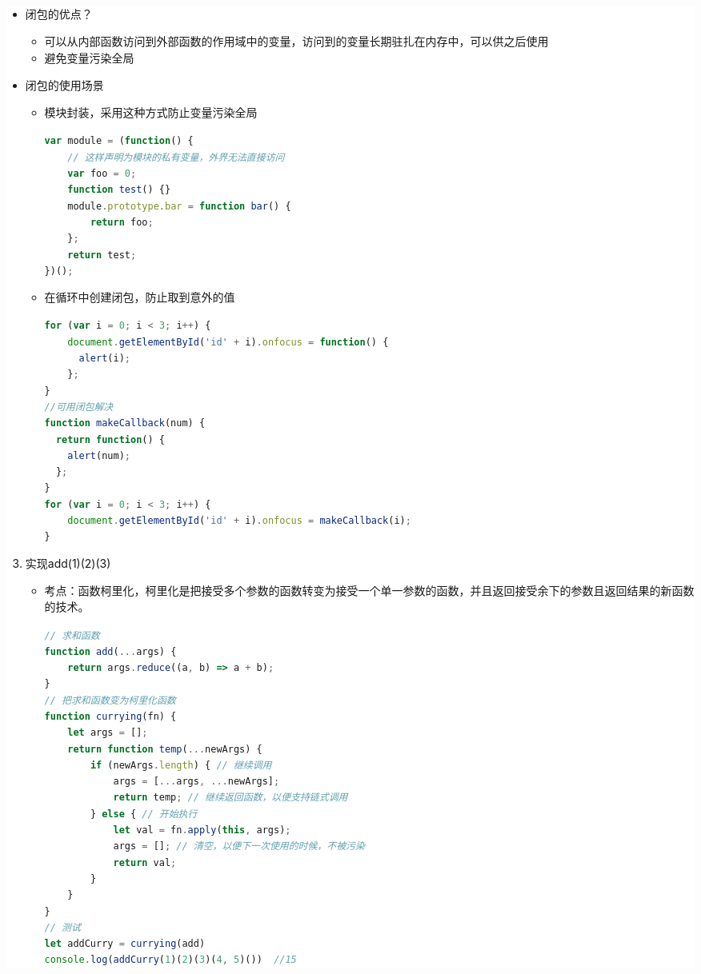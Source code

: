    - 闭包的优点？

     - 可以从内部函数访问到外部函数的作用域中的变量，访问到的变量长期驻扎在内存中，可以供之后使用
     - 避免变量污染全局

   - 闭包的使用场景

     - 模块封装，采用这种方式防止变量污染全局

       ```js
       var module = (function() {
           // 这样声明为模块的私有变量，外界无法直接访问
           var foo = 0;
           function test() {}
           module.prototype.bar = function bar() {
               return foo;
           };
           return test;
       })();
       ```

       

     - 在循环中创建闭包，防止取到意外的值

       ```js
       for (var i = 0; i < 3; i++) {
           document.getElementById('id' + i).onfocus = function() {
             alert(i);
           };
       }
       //可用闭包解决
       function makeCallback(num) {
         return function() {
           alert(num);
         };
       }
       for (var i = 0; i < 3; i++) {
           document.getElementById('id' + i).onfocus = makeCallback(i);
       }
       ```

3. 实现add(1)(2)(3)

   - 考点：函数柯里化，柯里化是把接受多个参数的函数转变为接受一个单一参数的函数，并且返回接受余下的参数且返回结果的新函数的技术。

     ```js
     // 求和函数
     function add(...args) {
         return args.reduce((a, b) => a + b);
     }
     // 把求和函数变为柯里化函数
     function currying(fn) {
         let args = [];
         return function temp(...newArgs) {
             if (newArgs.length) { // 继续调用
                 args = [...args, ...newArgs];
                 return temp; // 继续返回函数，以便支持链式调用
             } else { // 开始执行
                 let val = fn.apply(this, args);
                 args = []; // 清空，以便下一次使用的时候，不被污染
                 return val;
             }
         }
     }
     // 测试
     let addCurry = currying(add)
     console.log(addCurry(1)(2)(3)(4, 5)())  //15